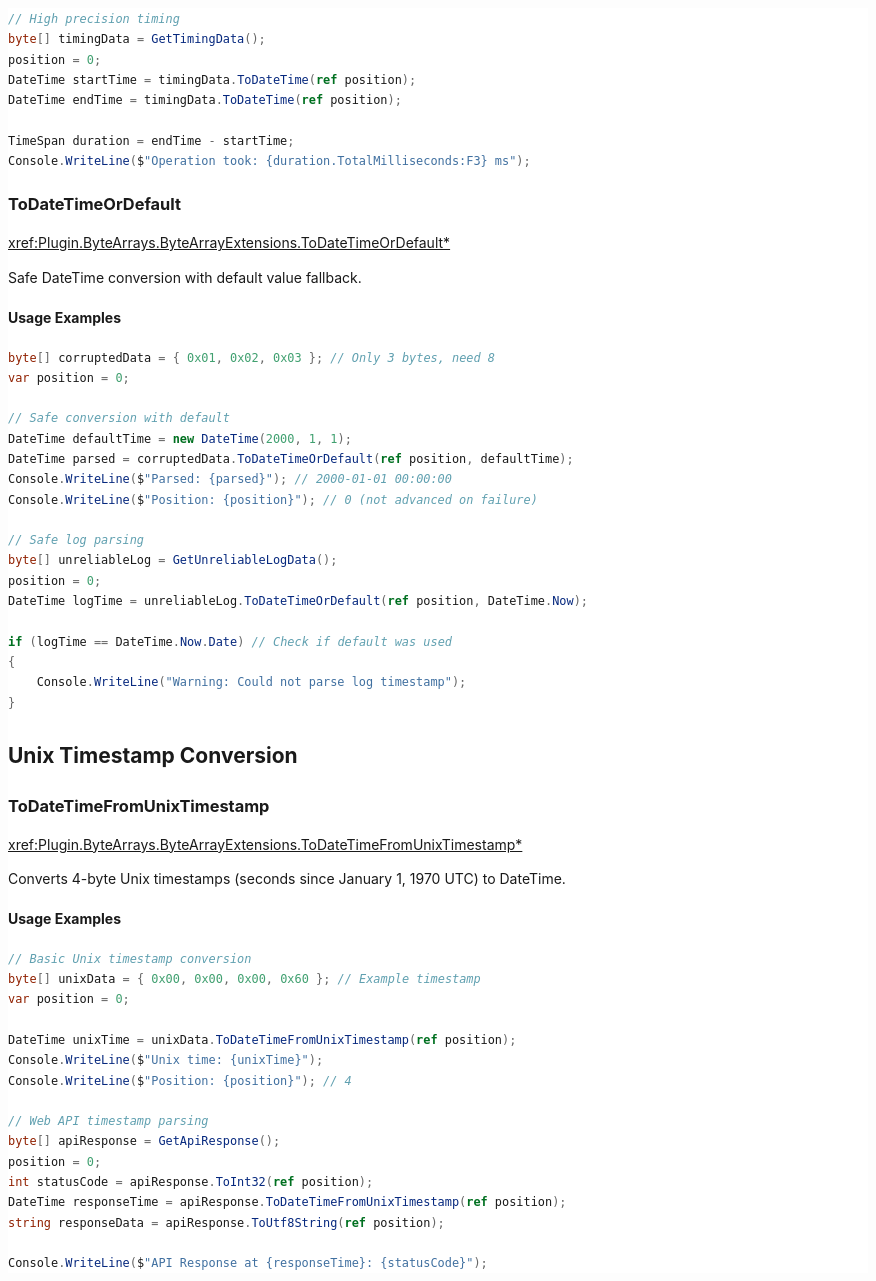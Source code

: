 ```csharp
// High precision timing
byte[] timingData = GetTimingData();
position = 0;
DateTime startTime = timingData.ToDateTime(ref position);
DateTime endTime = timingData.ToDateTime(ref position);

TimeSpan duration = endTime - startTime;
Console.WriteLine($"Operation took: {duration.TotalMilliseconds:F3} ms");
```

### ToDateTimeOrDefault
<xref:Plugin.ByteArrays.ByteArrayExtensions.ToDateTimeOrDefault*>

Safe DateTime conversion with default value fallback.

#### Usage Examples

```csharp
byte[] corruptedData = { 0x01, 0x02, 0x03 }; // Only 3 bytes, need 8
var position = 0;

// Safe conversion with default
DateTime defaultTime = new DateTime(2000, 1, 1);
DateTime parsed = corruptedData.ToDateTimeOrDefault(ref position, defaultTime);
Console.WriteLine($"Parsed: {parsed}"); // 2000-01-01 00:00:00
Console.WriteLine($"Position: {position}"); // 0 (not advanced on failure)

// Safe log parsing
byte[] unreliableLog = GetUnreliableLogData();
position = 0;
DateTime logTime = unreliableLog.ToDateTimeOrDefault(ref position, DateTime.Now);

if (logTime == DateTime.Now.Date) // Check if default was used
{
    Console.WriteLine("Warning: Could not parse log timestamp");
}
```

## Unix Timestamp Conversion

### ToDateTimeFromUnixTimestamp
<xref:Plugin.ByteArrays.ByteArrayExtensions.ToDateTimeFromUnixTimestamp*>

Converts 4-byte Unix timestamps (seconds since January 1, 1970 UTC) to DateTime.

#### Usage Examples

```csharp
// Basic Unix timestamp conversion
byte[] unixData = { 0x00, 0x00, 0x00, 0x60 }; // Example timestamp
var position = 0;

DateTime unixTime = unixData.ToDateTimeFromUnixTimestamp(ref position);
Console.WriteLine($"Unix time: {unixTime}");
Console.WriteLine($"Position: {position}"); // 4

// Web API timestamp parsing
byte[] apiResponse = GetApiResponse();
position = 0;
int statusCode = apiResponse.ToInt32(ref position);
DateTime responseTime = apiResponse.ToDateTimeFromUnixTimestamp(ref position);
string responseData = apiResponse.ToUtf8String(ref position);

Console.WriteLine($"API Response at {responseTime}: {statusCode}");
```
